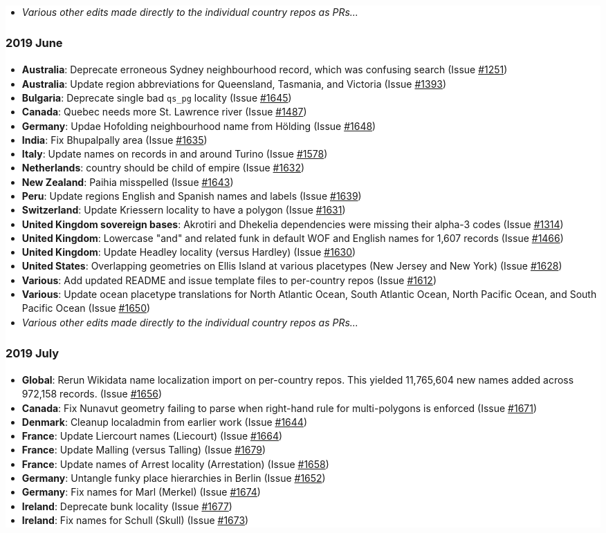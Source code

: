 - _Various other edits made directly to the individual country repos as PRs..._

### 2019 June

- **Australia**: Deprecate erroneous Sydney neighbourhood record, which was confusing search (Issue [#1251](https://github.com/whosonfirst-data/whosonfirst-data/issues/1251))
- **Australia**: Update region abbreviations for Queensland, Tasmania, and Victoria (Issue [#1393](https://github.com/whosonfirst-data/whosonfirst-data/issues/1393))
- **Bulgaria**: Deprecate single bad `qs_pg` locality (Issue [#1645](https://github.com/whosonfirst-data/whosonfirst-data/issues/1645))
- **Canada**: Quebec needs more St. Lawrence river (Issue [#1487](https://github.com/whosonfirst-data/whosonfirst-data/issues/1487))
- **Germany**: Updae Hofolding neighbourhood name from Hölding (Issue [#1648](https://github.com/whosonfirst-data/whosonfirst-data/issues/1648))
- **India**: Fix Bhupalpally area (Issue [#1635](https://github.com/whosonfirst-data/whosonfirst-data/issues/1635))
- **Italy**: Update names on records in and around Turino (Issue [#1578](https://github.com/whosonfirst-data/whosonfirst-data/issues/1578))
- **Netherlands**: country should be child of empire (Issue [#1632](https://github.com/whosonfirst-data/whosonfirst-data/issues/1632))
- **New Zealand**: Paihia misspelled (Issue [#1643](https://github.com/whosonfirst-data/whosonfirst-data/issues/1643))
- **Peru**: Update regions English and Spanish names and labels (Issue [#1639](https://github.com/whosonfirst-data/whosonfirst-data/issues/1639))
- **Switzerland**: Update Kriessern locality to have a polygon (Issue [#1631](https://github.com/whosonfirst-data/whosonfirst-data/issues/1631))
- **United Kingdom sovereign bases**: Akrotiri and Dhekelia dependencies were missing their alpha-3 codes (Issue [#1314](https://github.com/whosonfirst-data/whosonfirst-data/issues/1314))
- **United Kingdom**: Lowercase "and" and related funk in default WOF and English names for 1,607 records (Issue [#1466](https://github.com/whosonfirst-data/whosonfirst-data/issues/1466))
- **United Kingdom**: Update Headley locality (versus Hardley) (Issue [#1630](https://github.com/whosonfirst-data/whosonfirst-data/issues/1630))
- **United States**: Overlapping geometries on Ellis Island at various placetypes (New Jersey and New York) (Issue [#1628](https://github.com/whosonfirst-data/whosonfirst-data/issues/1628))
- **Various**: Add updated README and issue template files to per-country repos (Issue [#1612](https://github.com/whosonfirst-data/whosonfirst-data/issues/1612))
- **Various**: Update ocean placetype translations for North Atlantic Ocean, South Atlantic Ocean, North Pacific Ocean, and South Pacific Ocean (Issue [#1650](https://github.com/whosonfirst-data/whosonfirst-data/issues/1650))
- _Various other edits made directly to the individual country repos as PRs..._

### 2019 July

- **Global**: Rerun Wikidata name localization import on per-country repos. This yielded 11,765,604 new names added across 972,158 records. (Issue [#1656](https://github.com/whosonfirst-data/whosonfirst-data/issues/1656))
- **Canada**: Fix Nunavut geometry failing to parse when right-hand rule for multi-polygons is enforced (Issue [#1671](https://github.com/whosonfirst-data/whosonfirst-data/issues/1671))
- **Denmark**: Cleanup localadmin from earlier work (Issue [#1644](https://github.com/whosonfirst-data/whosonfirst-data/issues/1644))
- **France**: Update Liercourt names (Liecourt) (Issue [#1664](https://github.com/whosonfirst-data/whosonfirst-data/issues/1664))
- **France**: Update Malling (versus Talling) (Issue [#1679](https://github.com/whosonfirst-data/whosonfirst-data/issues/1679))
- **France**: Update names of Arrest locality (Arrestation) (Issue [#1658](https://github.com/whosonfirst-data/whosonfirst-data/issues/1658))
- **Germany**: Untangle funky place hierarchies in Berlin (Issue [#1652](https://github.com/whosonfirst-data/whosonfirst-data/issues/1652))
- **Germany**: Fix names for Marl (Merkel) (Issue [#1674](https://github.com/whosonfirst-data/whosonfirst-data/issues/1674))
- **Ireland**: Deprecate bunk locality (Issue [#1677](https://github.com/whosonfirst-data/whosonfirst-data/issues/1677))
- **Ireland**: Fix names for Schull (Skull) (Issue [#1673](https://github.com/whosonfirst-data/whosonfirst-data/issues/1673))